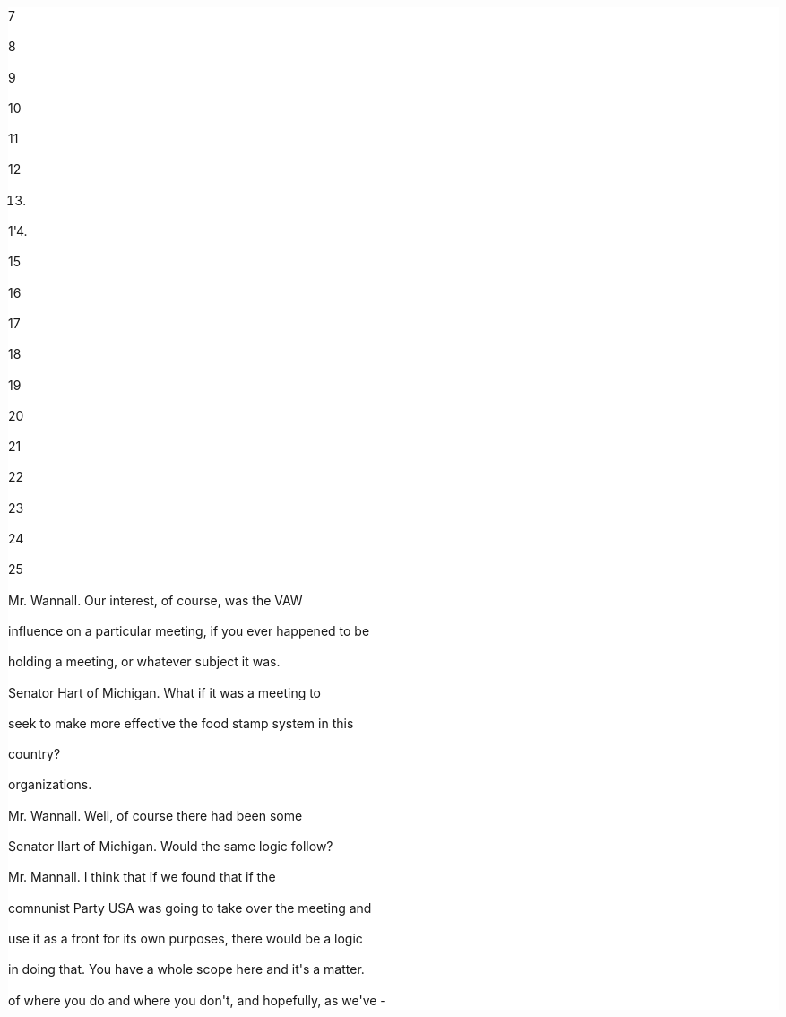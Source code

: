 7

8

9

10

11

12

13.

1'4.

15

16

17

18

19

20

21

22

23

24

25

Mr. Wannall. Our interest, of course, was the VAW

influence on a particular meeting, if you ever happened to be

holding a meeting, or whatever subject it was.

Senator Hart of Michigan. What if it was a meeting to

seek to make more effective the food stamp system in this

country?

organizations.

Mr. Wannall. Well, of course there had been some

Senator llart of Michigan. Would the same logic follow?

Mr. Mannall. I think that if we found that if the

comnunist Party USA was going to take over the meeting and

use it as a front for its own purposes, there would be a logic

in doing that. You have a whole scope here and it's a matter.

of where you do and where you don't, and hopefully, as we've -
